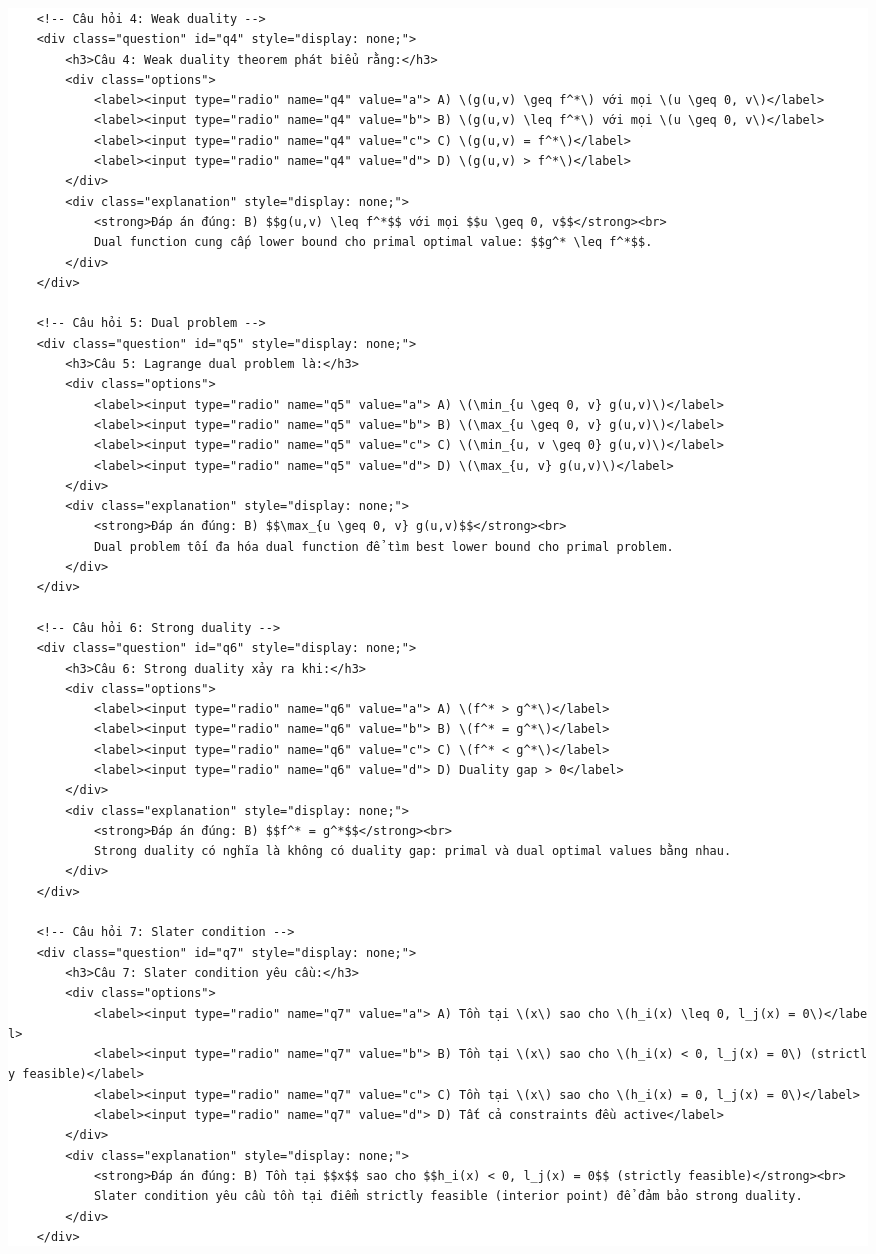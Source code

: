         <!-- Câu hỏi 4: Weak duality -->
        <div class="question" id="q4" style="display: none;">
            <h3>Câu 4: Weak duality theorem phát biểu rằng:</h3>
            <div class="options">
                <label><input type="radio" name="q4" value="a"> A) \(g(u,v) \geq f^*\) với mọi \(u \geq 0, v\)</label>
                <label><input type="radio" name="q4" value="b"> B) \(g(u,v) \leq f^*\) với mọi \(u \geq 0, v\)</label>
                <label><input type="radio" name="q4" value="c"> C) \(g(u,v) = f^*\)</label>
                <label><input type="radio" name="q4" value="d"> D) \(g(u,v) > f^*\)</label>
            </div>
            <div class="explanation" style="display: none;">
                <strong>Đáp án đúng: B) $$g(u,v) \leq f^*$$ với mọi $$u \geq 0, v$$</strong><br>
                Dual function cung cấp lower bound cho primal optimal value: $$g^* \leq f^*$$.
            </div>
        </div>

        <!-- Câu hỏi 5: Dual problem -->
        <div class="question" id="q5" style="display: none;">
            <h3>Câu 5: Lagrange dual problem là:</h3>
            <div class="options">
                <label><input type="radio" name="q5" value="a"> A) \(\min_{u \geq 0, v} g(u,v)\)</label>
                <label><input type="radio" name="q5" value="b"> B) \(\max_{u \geq 0, v} g(u,v)\)</label>
                <label><input type="radio" name="q5" value="c"> C) \(\min_{u, v \geq 0} g(u,v)\)</label>
                <label><input type="radio" name="q5" value="d"> D) \(\max_{u, v} g(u,v)\)</label>
            </div>
            <div class="explanation" style="display: none;">
                <strong>Đáp án đúng: B) $$\max_{u \geq 0, v} g(u,v)$$</strong><br>
                Dual problem tối đa hóa dual function để tìm best lower bound cho primal problem.
            </div>
        </div>

        <!-- Câu hỏi 6: Strong duality -->
        <div class="question" id="q6" style="display: none;">
            <h3>Câu 6: Strong duality xảy ra khi:</h3>
            <div class="options">
                <label><input type="radio" name="q6" value="a"> A) \(f^* > g^*\)</label>
                <label><input type="radio" name="q6" value="b"> B) \(f^* = g^*\)</label>
                <label><input type="radio" name="q6" value="c"> C) \(f^* < g^*\)</label>
                <label><input type="radio" name="q6" value="d"> D) Duality gap > 0</label>
            </div>
            <div class="explanation" style="display: none;">
                <strong>Đáp án đúng: B) $$f^* = g^*$$</strong><br>
                Strong duality có nghĩa là không có duality gap: primal và dual optimal values bằng nhau.
            </div>
        </div>

        <!-- Câu hỏi 7: Slater condition -->
        <div class="question" id="q7" style="display: none;">
            <h3>Câu 7: Slater condition yêu cầu:</h3>
            <div class="options">
                <label><input type="radio" name="q7" value="a"> A) Tồn tại \(x\) sao cho \(h_i(x) \leq 0, l_j(x) = 0\)</label>
                <label><input type="radio" name="q7" value="b"> B) Tồn tại \(x\) sao cho \(h_i(x) < 0, l_j(x) = 0\) (strictly feasible)</label>
                <label><input type="radio" name="q7" value="c"> C) Tồn tại \(x\) sao cho \(h_i(x) = 0, l_j(x) = 0\)</label>
                <label><input type="radio" name="q7" value="d"> D) Tất cả constraints đều active</label>
            </div>
            <div class="explanation" style="display: none;">
                <strong>Đáp án đúng: B) Tồn tại $$x$$ sao cho $$h_i(x) < 0, l_j(x) = 0$$ (strictly feasible)</strong><br>
                Slater condition yêu cầu tồn tại điểm strictly feasible (interior point) để đảm bảo strong duality.
            </div>
        </div>